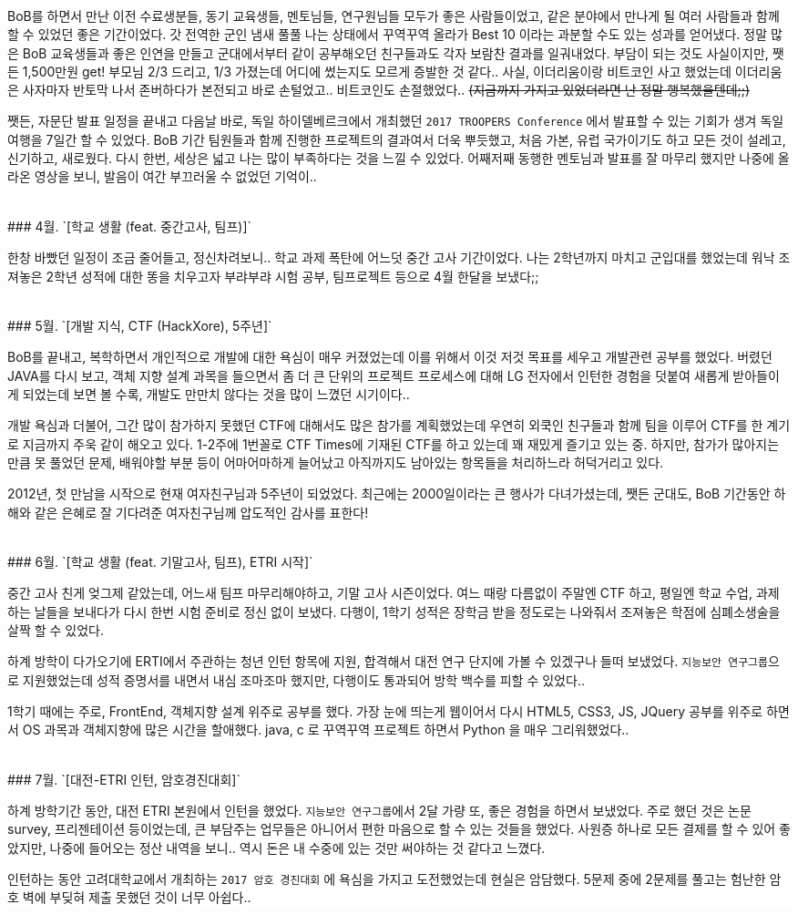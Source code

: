 BoB를 하면서 만난 이전 수료생분들, 동기 교육생들, 멘토님들, 연구원님들 모두가 좋은 사람들이었고, 같은 분야에서 만나게 될 여러 사람들과 함께 할 수 있었던 좋은 기간이었다. 갓 전역한 군인 냄새 풀풀 나는 상태에서 꾸역꾸역 올라가 Best 10 이라는 과분할 수도 있는 성과를 얻어냈다. 정말 많은 BoB 교육생들과 좋은 인연을 만들고 군대에서부터 같이 공부해오던 친구들과도 각자 보람찬 결과를 일궈내었다. 부담이 되는 것도 사실이지만, 쨋든 1,500만원 get! 부모님 2/3 드리고, 1/3 가졌는데 어디에 썼는지도 모르게 증발한 것 같다.. 사실, 이더리움이랑 비트코인 사고 했었는데 이더리움은 사자마자 반토막 나서 존버하다가 본전되고 바로 손털었고.. 비트코인도 손절했었다.. <del>(지금까지 가지고 있었더라면 난 정말 행복했을텐데;;)</del>

쨋든, 자문단 발표 일정을 끝내고 다음날 바로, 독일 하이델베르크에서 개최했던 `2017 TROOPERS Conference` 에서 발표할 수 있는 기회가 생겨 독일 여행을 7일간 할 수 있었다. BoB 기간 팀원들과 함께 진행한 프로젝트의 결과여서 더욱 뿌듯했고, 처음 가본, 유럽 국가이기도 하고 모든 것이 설레고, 신기하고, 새로웠다. 다시 한번, 세상은 넓고 나는 많이 부족하다는 것을 느낄 수 있었다. 어째저째 동행한 멘토님과 발표를 잘 마무리 했지만 나중에 올라온 영상을 보니, 발음이 여간 부끄러울 수 없었던 기억이..

<br>
### 4월.
`[학교 생활 (feat. 중간고사, 팀프)]`

한창 바빴던 일정이 조금 줄어들고, 정신차려보니.. 학교 과제 폭탄에 어느덧 중간 고사 기간이었다. 나는 2학년까지 마치고 군입대를 했었는데 워낙 조져놓은 2학년 성적에 대한 똥을 치우고자 부랴부랴 시험 공부, 팀프로젝트 등으로 4월 한달을 보냈다;;

<br>
### 5월.
`[개발 지식, CTF (HackXore), 5주년]`

BoB를 끝내고, 복학하면서 개인적으로 개발에 대한 욕심이 매우 커졌었는데 이를 위해서 이것 저것 목표를 세우고 개발관련 공부를 했었다. 버렸던 JAVA를 다시 보고, 객체 지향 설계 과목을 들으면서 좀 더 큰 단위의 프로젝트 프로세스에 대해 LG 전자에서 인턴한 경험을 덧붙여 새롭게 받아들이게 되었는데 보면 볼 수록, 개발도 만만치 않다는 것을 많이 느꼈던 시기이다..

개발 욕심과 더불어, 그간 많이 참가하지 못했던 CTF에 대해서도 많은 참가를 계획했었는데 우연히 외쿡인 친구들과 함께 팀을 이루어 CTF를 한 계기로 지금까지 주욱 같이 해오고 있다. 1-2주에 1번꼴로 CTF Times에 기재된 CTF를 하고 있는데 꽤 재밌게 즐기고 있는 중. 하지만, 참가가 많아지는 만큼 못 풀었던 문제, 배워야할 부분 등이 어마어마하게 늘어났고 아직까지도 남아있는 항목들을 처리하느라 허덕거리고 있다.

2012년, 첫 만남을 시작으로 현재 여자친구님과 5주년이 되었었다. 최근에는 2000일이라는 큰 행사가 다녀가셨는데, 쨋든 군대도, BoB 기간동안 하해와 같은 은혜로 잘 기다려준 여자친구님께 압도적인 감사를 표한다!

<br>
### 6월.
`[학교 생활 (feat. 기말고사, 팀프), ETRI 시작]`

중간 고사 친게 엊그제 같았는데, 어느새 팀프 마무리해야하고, 기말 고사 시즌이었다. 여느 때랑 다름없이 주말엔 CTF 하고, 평일엔 학교 수업, 과제 하는 날들을 보내다가 다시 한번 시험 준비로 정신 없이 보냈다. 다행이, 1학기 성적은 장학금 받을 정도로는 나와줘서 조져놓은 학점에 심폐소생술을 살짝 할 수 있었다.

하계 방학이 다가오기에 ERTI에서 주관하는 청년 인턴 항목에 지원, 합격해서 대전 연구 단지에 가볼 수 있겠구나 들떠 보냈었다. `지능보안 연구그룹`으로 지원했었는데 성적 증명서를 내면서 내심 조마조마 했지만, 다행이도 통과되어 방학 백수를 피할 수 있었다..

1학기 때에는 주로, FrontEnd, 객체지향 설계 위주로 공부를 했다. 가장 눈에 띄는게 웹이어서 다시 HTML5, CSS3, JS, JQuery 공부를 위주로 하면서 OS 과목과 객체지향에 많은 시간을 할애했다. java, c 로 꾸역꾸역 프로젝트 하면서 Python 을 매우 그리워했었다..

<br>
### 7월.
`[대전-ETRI 인턴, 암호경진대회]`

하계 방학기간 동안, 대전 ETRI 본원에서 인턴을 했었다. `지능보안 연구그룹`에서 2달 가량 또, 좋은 경험을 하면서 보냈었다. 주로 했던 것은 논문 survey, 프리젠테이션 등이었는데, 큰 부담주는 업무들은 아니어서 편한 마음으로 할 수 있는 것들을 했었다. 사원증 하나로 모든 결제를 할 수 있어 좋았지만, 나중에 들어오는 정산 내역을 보니.. 역시 돈은 내 수중에 있는 것만 써야하는 것 같다고 느꼈다.

인턴하는 동안 고려대학교에서 개최하는 `2017 암호 경진대회` 에 욕심을 가지고 도전했었는데 현실은 암담했다. 5문제 중에 2문제를 풀고는 험난한 암호 벽에 부딪혀 제출 못했던 것이 너무 아쉽다..
